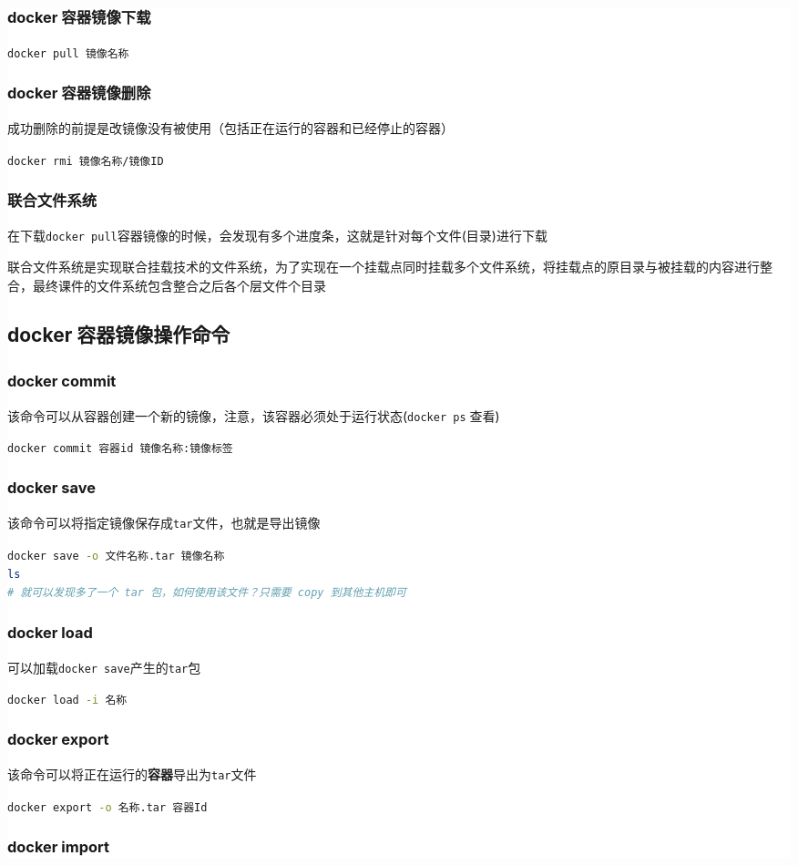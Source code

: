 ### docker 容器镜像下载

```bash
docker pull 镜像名称
```

### docker 容器镜像删除

成功删除的前提是改镜像没有被使用（包括正在运行的容器和已经停止的容器）

```bash
docker rmi 镜像名称/镜像ID
```

### 联合文件系统

在下载`docker pull`容器镜像的时候，会发现有多个进度条，这就是针对每个文件(目录)进行下载

联合文件系统是实现联合挂载技术的文件系统，为了实现在一个挂载点同时挂载多个文件系统，将挂载点的原目录与被挂载的内容进行整合，最终课件的文件系统包含整合之后各个层文件个目录

## docker 容器镜像操作命令

### docker commit

该命令可以从容器创建一个新的镜像，注意，该容器必须处于运行状态(`docker ps` 查看)

```bash
docker commit 容器id 镜像名称:镜像标签
```

### docker save

该命令可以将指定镜像保存成`tar`文件，也就是导出镜像

```bash
docker save -o 文件名称.tar 镜像名称
ls
# 就可以发现多了一个 tar 包，如何使用该文件？只需要 copy 到其他主机即可
```

### docker load

可以加载`docker save`产生的`tar`包

```bash
docker load -i 名称
```

### docker export

该命令可以将正在运行的**容器**导出为`tar`文件

```bash
docker export -o 名称.tar 容器Id
```

### docker import
